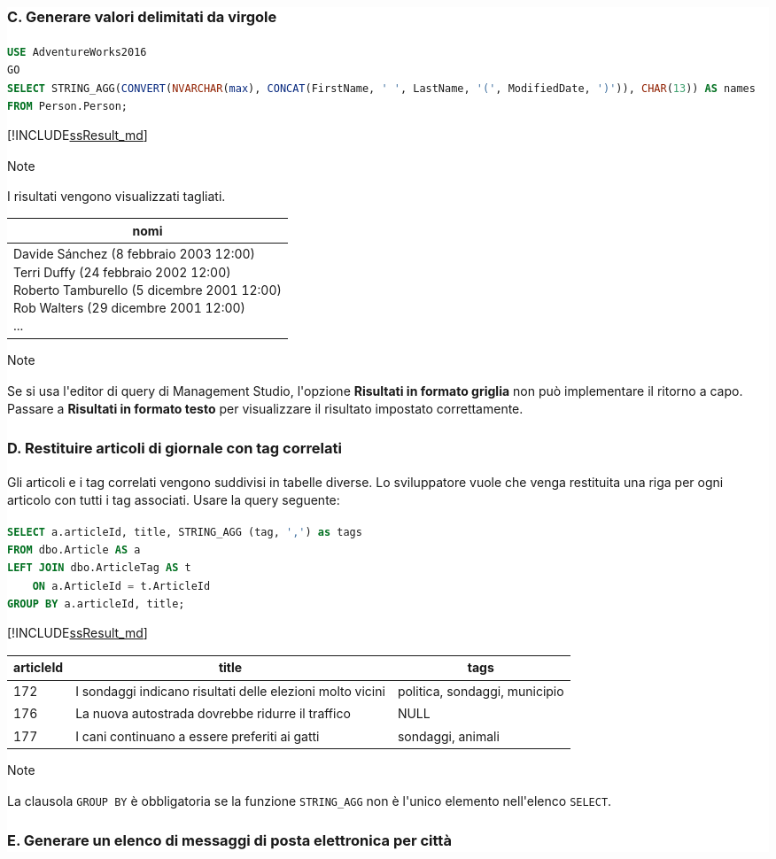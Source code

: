 ### <a name="c-generate-comma-separated-values"></a>C. Generare valori delimitati da virgole

```sql
USE AdventureWorks2016
GO
SELECT STRING_AGG(CONVERT(NVARCHAR(max), CONCAT(FirstName, ' ', LastName, '(', ModifiedDate, ')')), CHAR(13)) AS names 
FROM Person.Person; 
```
[!INCLUDE[ssResult_md](../../includes/ssresult-md.md)]

> [!NOTE]
> I risultati vengono visualizzati tagliati.

|nomi |
|--- |
|Davide Sánchez (8 febbraio 2003 12:00) <br />Terri Duffy (24 febbraio 2002 12:00) <br />Roberto Tamburello (5 dicembre 2001 12:00) <br />Rob Walters (29 dicembre 2001 12:00) <br />... |

> [!NOTE]  
> Se si usa l'editor di query di Management Studio, l'opzione **Risultati in formato griglia** non può implementare il ritorno a capo. Passare a **Risultati in formato testo** per visualizzare il risultato impostato correttamente.

### <a name="d-return-news-articles-with-related-tags"></a>D. Restituire articoli di giornale con tag correlati

Gli articoli e i tag correlati vengono suddivisi in tabelle diverse. Lo sviluppatore vuole che venga restituita una riga per ogni articolo con tutti i tag associati. Usare la query seguente:

```sql
SELECT a.articleId, title, STRING_AGG (tag, ',') as tags
FROM dbo.Article AS a
LEFT JOIN dbo.ArticleTag AS t
    ON a.ArticleId = t.ArticleId
GROUP BY a.articleId, title;
```

[!INCLUDE[ssResult_md](../../includes/ssresult-md.md)]

|articleId |title |tags |
|--- |--- |--- |
|172 |I sondaggi indicano risultati delle elezioni molto vicini |politica, sondaggi, municipio |
|176 |La nuova autostrada dovrebbe ridurre il traffico |NULL |
|177 |I cani continuano a essere preferiti ai gatti |sondaggi, animali|

> [!NOTE]
> La clausola `GROUP BY` è obbligatoria se la funzione `STRING_AGG` non è l'unico elemento nell'elenco `SELECT`.

### <a name="e-generate-list-of-emails-per-towns"></a>E. Generare un elenco di messaggi di posta elettronica per città
